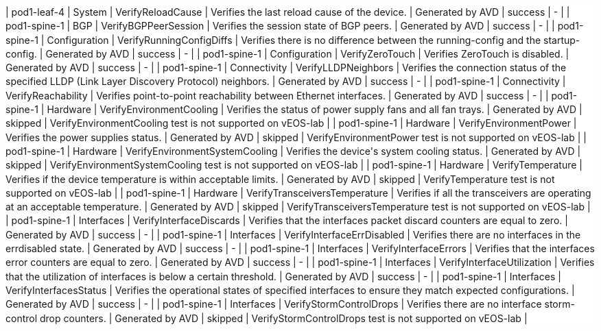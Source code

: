 | pod1-leaf-4 | System | VerifyReloadCause | Verifies the last reload cause of the device. | Generated by AVD | success | - |
| pod1-spine-1 | BGP | VerifyBGPPeerSession | Verifies the session state of BGP peers. | Generated by AVD | success | - |
| pod1-spine-1 | Configuration | VerifyRunningConfigDiffs | Verifies there is no difference between the running-config and the startup-config. | Generated by AVD | success | - |
| pod1-spine-1 | Configuration | VerifyZeroTouch | Verifies ZeroTouch is disabled. | Generated by AVD | success | - |
| pod1-spine-1 | Connectivity | VerifyLLDPNeighbors | Verifies the connection status of the specified LLDP (Link Layer Discovery Protocol) neighbors. | Generated by AVD | success | - |
| pod1-spine-1 | Connectivity | VerifyReachability | Verifies point-to-point reachability between Ethernet interfaces. | Generated by AVD | success | - |
| pod1-spine-1 | Hardware | VerifyEnvironmentCooling | Verifies the status of power supply fans and all fan trays. | Generated by AVD | skipped | VerifyEnvironmentCooling test is not supported on vEOS-lab |
| pod1-spine-1 | Hardware | VerifyEnvironmentPower | Verifies the power supplies status. | Generated by AVD | skipped | VerifyEnvironmentPower test is not supported on vEOS-lab |
| pod1-spine-1 | Hardware | VerifyEnvironmentSystemCooling | Verifies the device's system cooling status. | Generated by AVD | skipped | VerifyEnvironmentSystemCooling test is not supported on vEOS-lab |
| pod1-spine-1 | Hardware | VerifyTemperature | Verifies if the device temperature is within acceptable limits. | Generated by AVD | skipped | VerifyTemperature test is not supported on vEOS-lab |
| pod1-spine-1 | Hardware | VerifyTransceiversTemperature | Verifies if all the transceivers are operating at an acceptable temperature. | Generated by AVD | skipped | VerifyTransceiversTemperature test is not supported on vEOS-lab |
| pod1-spine-1 | Interfaces | VerifyInterfaceDiscards | Verifies that the interfaces packet discard counters are equal to zero. | Generated by AVD | success | - |
| pod1-spine-1 | Interfaces | VerifyInterfaceErrDisabled | Verifies there are no interfaces in the errdisabled state. | Generated by AVD | success | - |
| pod1-spine-1 | Interfaces | VerifyInterfaceErrors | Verifies that the interfaces error counters are equal to zero. | Generated by AVD | success | - |
| pod1-spine-1 | Interfaces | VerifyInterfaceUtilization | Verifies that the utilization of interfaces is below a certain threshold. | Generated by AVD | success | - |
| pod1-spine-1 | Interfaces | VerifyInterfacesStatus | Verifies the operational states of specified interfaces to ensure they match expected configurations. | Generated by AVD | success | - |
| pod1-spine-1 | Interfaces | VerifyStormControlDrops | Verifies there are no interface storm-control drop counters. | Generated by AVD | skipped | VerifyStormControlDrops test is not supported on vEOS-lab |